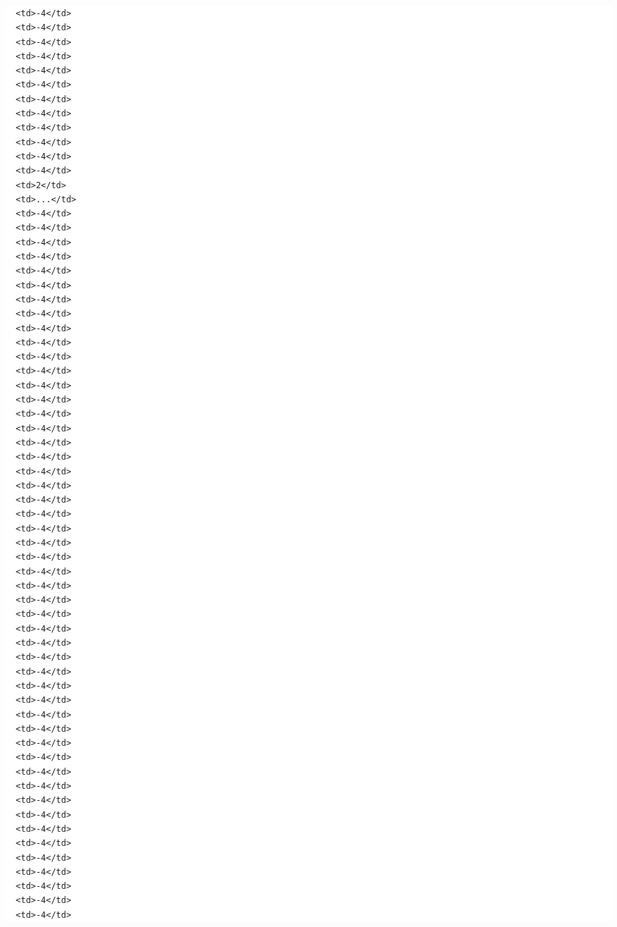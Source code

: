       <td>-4</td>
      <td>-4</td>
      <td>-4</td>
      <td>-4</td>
      <td>-4</td>
      <td>-4</td>
      <td>-4</td>
      <td>-4</td>
      <td>-4</td>
      <td>-4</td>
      <td>-4</td>
      <td>-4</td>
      <td>2</td>
      <td>...</td>
      <td>-4</td>
      <td>-4</td>
      <td>-4</td>
      <td>-4</td>
      <td>-4</td>
      <td>-4</td>
      <td>-4</td>
      <td>-4</td>
      <td>-4</td>
      <td>-4</td>
      <td>-4</td>
      <td>-4</td>
      <td>-4</td>
      <td>-4</td>
      <td>-4</td>
      <td>-4</td>
      <td>-4</td>
      <td>-4</td>
      <td>-4</td>
      <td>-4</td>
      <td>-4</td>
      <td>-4</td>
      <td>-4</td>
      <td>-4</td>
      <td>-4</td>
      <td>-4</td>
      <td>-4</td>
      <td>-4</td>
      <td>-4</td>
      <td>-4</td>
      <td>-4</td>
      <td>-4</td>
      <td>-4</td>
      <td>-4</td>
      <td>-4</td>
      <td>-4</td>
      <td>-4</td>
      <td>-4</td>
      <td>-4</td>
      <td>-4</td>
      <td>-4</td>
      <td>-4</td>
      <td>-4</td>
      <td>-4</td>
      <td>-4</td>
      <td>-4</td>
      <td>-4</td>
      <td>-4</td>
      <td>-4</td>
      <td>-4</td>